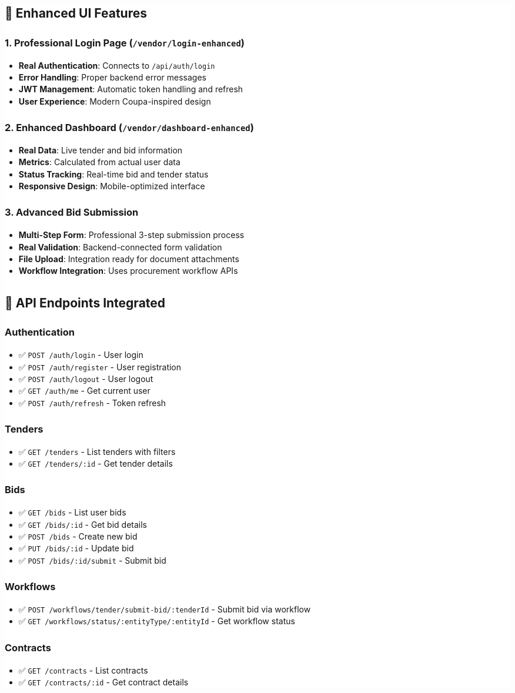 
## 🎯 **Enhanced UI Features**

### 1. Professional Login Page (`/vendor/login-enhanced`)

- **Real Authentication**: Connects to `/api/auth/login`
- **Error Handling**: Proper backend error messages
- **JWT Management**: Automatic token handling and refresh
- **User Experience**: Modern Coupa-inspired design

### 2. Enhanced Dashboard (`/vendor/dashboard-enhanced`) 

- **Real Data**: Live tender and bid information
- **Metrics**: Calculated from actual user data
- **Status Tracking**: Real-time bid and tender status
- **Responsive Design**: Mobile-optimized interface

### 3. Advanced Bid Submission

- **Multi-Step Form**: Professional 3-step submission process
- **Real Validation**: Backend-connected form validation
- **File Upload**: Integration ready for document attachments
- **Workflow Integration**: Uses procurement workflow APIs

## 🔧 **API Endpoints Integrated**

### Authentication
- ✅ `POST /auth/login` - User login
- ✅ `POST /auth/register` - User registration  
- ✅ `POST /auth/logout` - User logout
- ✅ `GET /auth/me` - Get current user
- ✅ `POST /auth/refresh` - Token refresh

### Tenders
- ✅ `GET /tenders` - List tenders with filters
- ✅ `GET /tenders/:id` - Get tender details

### Bids
- ✅ `GET /bids` - List user bids
- ✅ `GET /bids/:id` - Get bid details
- ✅ `POST /bids` - Create new bid
- ✅ `PUT /bids/:id` - Update bid
- ✅ `POST /bids/:id/submit` - Submit bid

### Workflows
- ✅ `POST /workflows/tender/submit-bid/:tenderId` - Submit bid via workflow
- ✅ `GET /workflows/status/:entityType/:entityId` - Get workflow status

### Contracts
- ✅ `GET /contracts` - List contracts
- ✅ `GET /contracts/:id` - Get contract details
